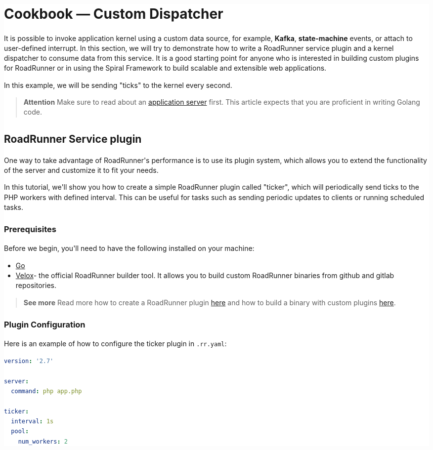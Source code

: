 # Cookbook — Custom Dispatcher

It is possible to invoke application kernel using a custom data source, for example, **Kafka**, **state-machine**
events, or attach to user-defined interrupt. In this section, we will try to demonstrate how to write a RoadRunner
service plugin and a kernel dispatcher to consume data from this service. It is a good starting point for anyone who is
interested in building custom plugins for RoadRunner or in using the Spiral Framework to build scalable and extensible
web applications.

In this example, we will be sending "ticks" to the kernel every second. 

> **Attention**
> Make sure to read about an [application server](../start/server.md) first. This article expects that
> you are proficient in writing Golang code.

## RoadRunner Service plugin

One way to take advantage of RoadRunner's performance is to use its plugin system, which allows you to extend the
functionality of the server and customize it to fit your needs.

In this tutorial, we'll show you how to create a simple RoadRunner plugin called "ticker", which will periodically send
ticks to the PHP workers with defined interval. This can be useful for tasks such as sending periodic updates to clients
or running scheduled tasks.

### Prerequisites

Before we begin, you'll need to have the following installed on your machine:

- [Go](https://golang.org/doc/install)
- [Velox](https://github.com/roadrunner-server/velox/releases)- the official RoadRunner builder tool. It allows you
  to build custom RoadRunner binaries from github and gitlab repositories.

> **See more**
> Read more how to create a RoadRunner plugin [here](https://roadrunner.dev/docs/plugins-intro/) and how to build a
> binary with custom plugins [here](https://roadrunner.dev/docs/app-server-build).

### Plugin Configuration

Here is an example of how to configure the ticker plugin in `.rr.yaml`:

```yaml .rr.yaml
version: '2.7'

server:
  command: php app.php

ticker:
  interval: 1s
  pool:
    num_workers: 2
```
